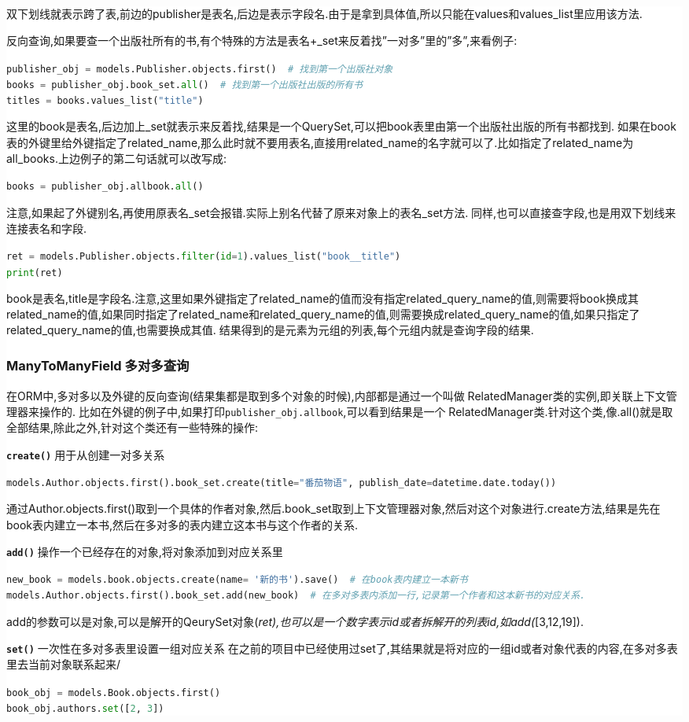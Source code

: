 双下划线就表示跨了表,前边的publisher是表名,后边是表示字段名.由于是拿到具体值,所以只能在values和values_list里应用该方法.

反向查询,如果要查一个出版社所有的书,有个特殊的方法是表名+_set来反着找”一对多”里的”多”,来看例子:

```python
publisher_obj = models.Publisher.objects.first()  # 找到第一个出版社对象
books = publisher_obj.book_set.all()  # 找到第一个出版社出版的所有书
titles = books.values_list("title")
```

这里的book是表名,后边加上_set就表示来反着找,结果是一个QuerySet,可以把book表里由第一个出版社出版的所有书都找到.
如果在book表的外键里给外键指定了related_name,那么此时就不要用表名,直接用related_name的名字就可以了.比如指定了related_name为all_books.上边例子的第二句话就可以改写成:

```python
books = publisher_obj.allbook.all()
```

注意,如果起了外键别名,再使用原表名_set会报错.实际上别名代替了原来对象上的表名_set方法.
同样,也可以直接查字段,也是用双下划线来连接表名和字段.

```python
ret = models.Publisher.objects.filter(id=1).values_list("book__title")
print(ret)
```

book是表名,title是字段名.注意,这里如果外键指定了related_name的值而没有指定related_query_name的值,则需要将book换成其related_name的值,如果同时指定了related_name和related_query_name的值,则需要换成related_query_name的值,如果只指定了related_query_name的值,也需要换成其值.
结果得到的是元素为元组的列表,每个元组内就是查询字段的结果.

### **ManyToManyField 多对多查询**

在ORM中,多对多以及外键的反向查询(结果集都是取到多个对象的时候),内部都是通过一个叫做 RelatedManager类的实例,即关联上下文管理器来操作的.
比如在外键的例子中,如果打印`publisher_obj.allbook`,可以看到结果是一个 RelatedManager类.针对这个类,像.all()就是取全部结果,除此之外,针对这个类还有一些特殊的操作:

**`create()`** 用于从创建一对多关系

```python
models.Author.objects.first().book_set.create(title="番茄物语", publish_date=datetime.date.today())
```

通过Author.objects.first()取到一个具体的作者对象,然后.book_set取到上下文管理器对象,然后对这个对象进行.create方法,结果是先在book表内建立一本书,然后在多对多的表内建立这本书与这个作者的关系.

**`add()`** 操作一个已经存在的对象,将对象添加到对应关系里

```python
new_book = models.book.objects.create(name= '新的书').save()  # 在book表内建立一本新书
models.Author.objects.first().book_set.add(new_book)  # 在多对多表内添加一行,记录第一个作者和这本新书的对应关系.
```

add的参数可以是对象,可以是解开的QeurySet对象(*ret),也可以是一个数字表示id或者拆解开的列表id,如add(*[3,12,19]).

**`set()`** 一次性在多对多表里设置一组对应关系
在之前的项目中已经使用过set了,其结果就是将对应的一组id或者对象代表的内容,在多对多表里去当前对象联系起来/

```python
book_obj = models.Book.objects.first()
book_obj.authors.set([2, 3])
```
